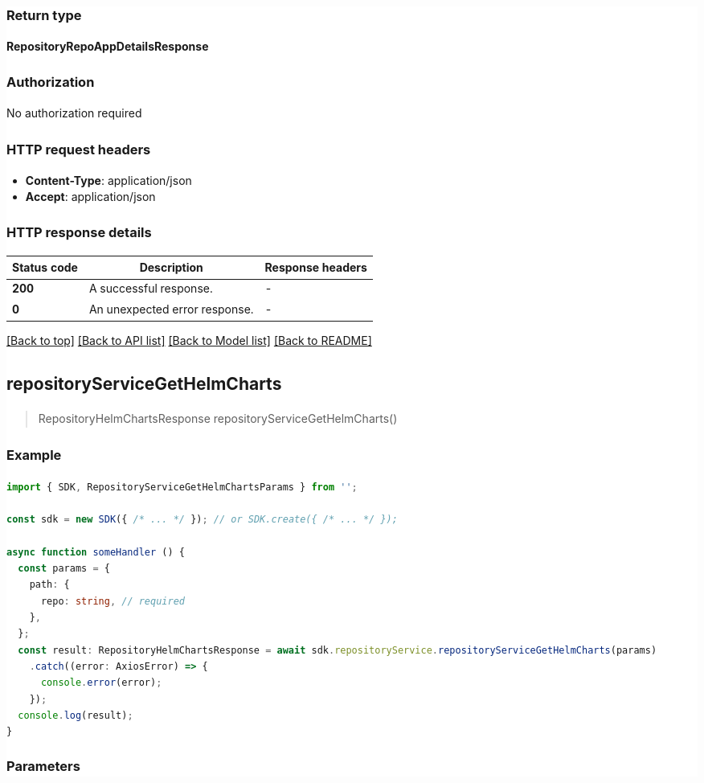 
### Return type

**RepositoryRepoAppDetailsResponse**

### Authorization

No authorization required

### HTTP request headers

 - **Content-Type**: application/json
 - **Accept**: application/json


### HTTP response details
| Status code | Description | Response headers |
|-------------|-------------|------------------|
| **200** | A successful response. |  -  |
| **0** | An unexpected error response. |  -  |

[[Back to top]](RepositoryServiceApi.md#repositoryserviceapi) [[Back to API list]](../apis.md#documentation) [[Back to Model list]](../models.md#documentation) [[Back to README]](../../readme.md)


## **repositoryServiceGetHelmCharts**
> RepositoryHelmChartsResponse repositoryServiceGetHelmCharts()


### Example

```typescript
import { SDK, RepositoryServiceGetHelmChartsParams } from '';

const sdk = new SDK({ /* ... */ }); // or SDK.create({ /* ... */ });

async function someHandler () {
  const params = {
    path: {
      repo: string, // required
    },
  };
  const result: RepositoryHelmChartsResponse = await sdk.repositoryService.repositoryServiceGetHelmCharts(params)
    .catch((error: AxiosError) => {
      console.error(error);
    });
  console.log(result);
}
```

### Parameters
